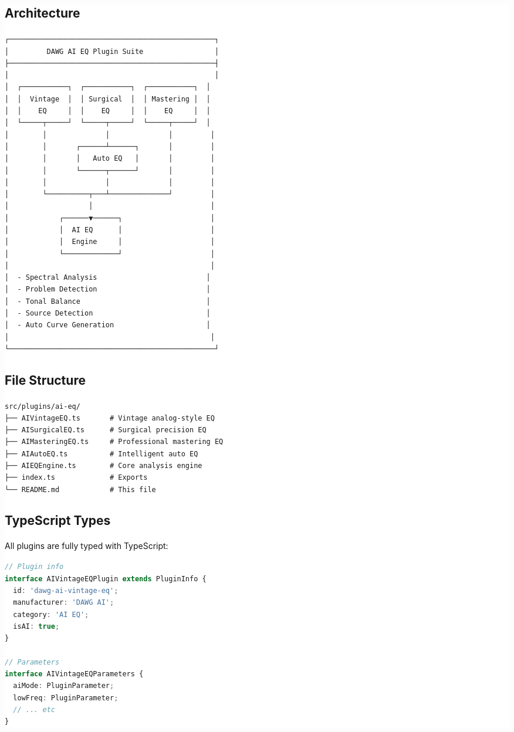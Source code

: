 ## Architecture

```
┌─────────────────────────────────────────────────┐
│         DAWG AI EQ Plugin Suite                 │
├─────────────────────────────────────────────────┤
│                                                 │
│  ┌───────────┐  ┌───────────┐  ┌───────────┐  │
│  │  Vintage  │  │ Surgical  │  │ Mastering │  │
│  │    EQ     │  │    EQ     │  │    EQ     │  │
│  └─────┬─────┘  └─────┬─────┘  └─────┬─────┘  │
│        │              │              │         │
│        │       ┌──────┴──────┐       │         │
│        │       │   Auto EQ   │       │         │
│        │       └──────┬──────┘       │         │
│        │              │              │         │
│        └──────────┬───┴──────────────┘         │
│                   │                            │
│            ┌──────▼──────┐                     │
│            │  AI EQ      │                     │
│            │  Engine     │                     │
│            └─────────────┘                     │
│                                                │
│  - Spectral Analysis                          │
│  - Problem Detection                          │
│  - Tonal Balance                              │
│  - Source Detection                           │
│  - Auto Curve Generation                      │
│                                                │
└─────────────────────────────────────────────────┘
```

## File Structure

```
src/plugins/ai-eq/
├── AIVintageEQ.ts       # Vintage analog-style EQ
├── AISurgicalEQ.ts      # Surgical precision EQ
├── AIMasteringEQ.ts     # Professional mastering EQ
├── AIAutoEQ.ts          # Intelligent auto EQ
├── AIEQEngine.ts        # Core analysis engine
├── index.ts             # Exports
└── README.md            # This file
```

## TypeScript Types

All plugins are fully typed with TypeScript:

```typescript
// Plugin info
interface AIVintageEQPlugin extends PluginInfo {
  id: 'dawg-ai-vintage-eq';
  manufacturer: 'DAWG AI';
  category: 'AI EQ';
  isAI: true;
}

// Parameters
interface AIVintageEQParameters {
  aiMode: PluginParameter;
  lowFreq: PluginParameter;
  // ... etc
}
```